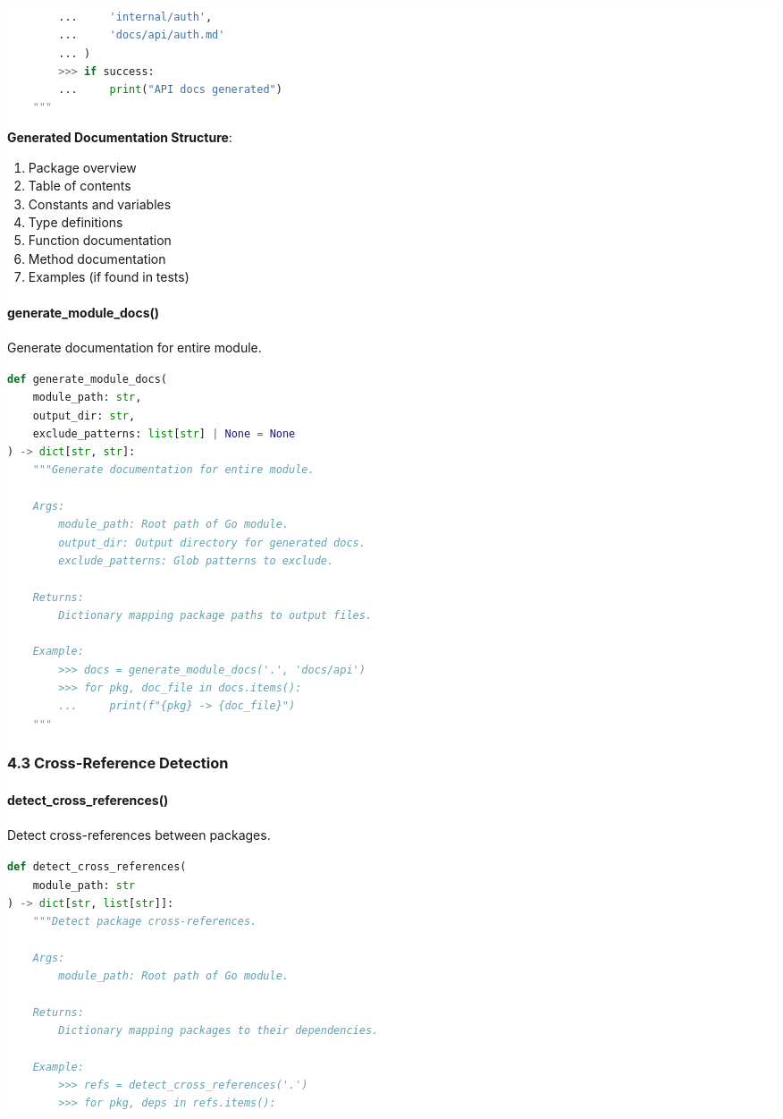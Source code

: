 ```python
        ...     'internal/auth',
        ...     'docs/api/auth.md'
        ... )
        >>> if success:
        ...     print("API docs generated")
    """
```

**Generated Documentation Structure**:

1. Package overview
2. Table of contents
3. Constants and variables
4. Type definitions
5. Function documentation
6. Method documentation
7. Examples (if found in tests)

#### generate_module_docs()

Generate documentation for entire module.

```python
def generate_module_docs(
    module_path: str,
    output_dir: str,
    exclude_patterns: list[str] | None = None
) -> dict[str, str]:
    """Generate documentation for entire module.

    Args:
        module_path: Root path of Go module.
        output_dir: Output directory for generated docs.
        exclude_patterns: Glob patterns to exclude.

    Returns:
        Dictionary mapping package paths to output files.

    Example:
        >>> docs = generate_module_docs('.', 'docs/api')
        >>> for pkg, doc_file in docs.items():
        ...     print(f"{pkg} -> {doc_file}")
    """
```

### 4.3 Cross-Reference Detection

#### detect_cross_references()

Detect cross-references between packages.

```python
def detect_cross_references(
    module_path: str
) -> dict[str, list[str]]:
    """Detect package cross-references.

    Args:
        module_path: Root path of Go module.

    Returns:
        Dictionary mapping packages to their dependencies.

    Example:
        >>> refs = detect_cross_references('.')
        >>> for pkg, deps in refs.items():
```